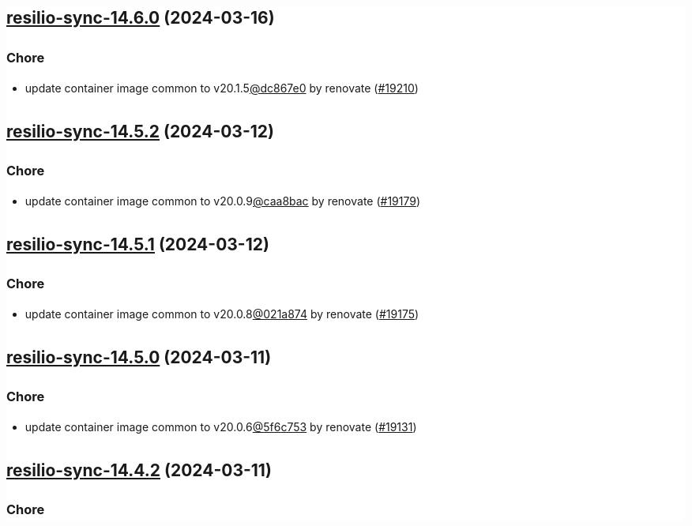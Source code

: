 
## [resilio-sync-14.6.0](https://github.com/truecharts/charts/compare/resilio-sync-14.5.2...resilio-sync-14.6.0) (2024-03-16)

### Chore



- update container image common to v20.1.5[@dc867e0](https://github.com/dc867e0) by renovate ([#19210](https://github.com/truecharts/charts/issues/19210))


## [resilio-sync-14.5.2](https://github.com/truecharts/charts/compare/resilio-sync-14.5.1...resilio-sync-14.5.2) (2024-03-12)

### Chore



- update container image common to v20.0.9[@caa8bac](https://github.com/caa8bac) by renovate ([#19179](https://github.com/truecharts/charts/issues/19179))


## [resilio-sync-14.5.1](https://github.com/truecharts/charts/compare/resilio-sync-14.5.0...resilio-sync-14.5.1) (2024-03-12)

### Chore



- update container image common to v20.0.8[@021a874](https://github.com/021a874) by renovate ([#19175](https://github.com/truecharts/charts/issues/19175))


## [resilio-sync-14.5.0](https://github.com/truecharts/charts/compare/resilio-sync-14.4.2...resilio-sync-14.5.0) (2024-03-11)

### Chore



- update container image common to v20.0.6[@5f6c753](https://github.com/5f6c753) by renovate ([#19131](https://github.com/truecharts/charts/issues/19131))


## [resilio-sync-14.4.2](https://github.com/truecharts/charts/compare/resilio-sync-14.4.1...resilio-sync-14.4.2) (2024-03-11)

### Chore
